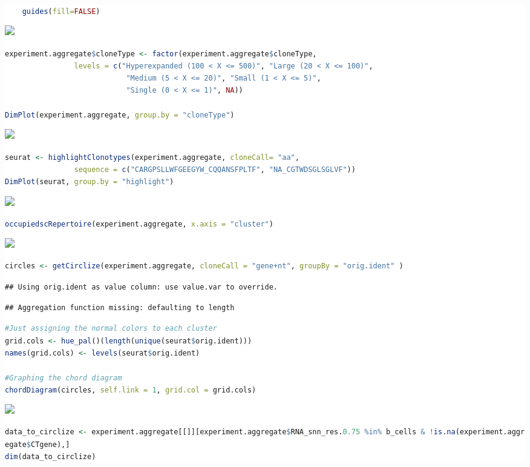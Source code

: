 ```r
    guides(fill=FALSE)
```

![](VDJ_Analysis_files/figure-html/unnamed-chunk-10-1.png)

```r
experiment.aggregate$cloneType <- factor(experiment.aggregate$cloneType, 
                levels = c("Hyperexpanded (100 < X <= 500)", "Large (20 < X <= 100)", 
                            "Medium (5 < X <= 20)", "Small (1 < X <= 5)", 
                            "Single (0 < X <= 1)", NA))

DimPlot(experiment.aggregate, group.by = "cloneType")
```

![](VDJ_Analysis_files/figure-html/unnamed-chunk-10-2.png)

```r
seurat <- highlightClonotypes(experiment.aggregate, cloneCall= "aa", 
                sequence = c("CARGPSLLWFGEEGYW_CQQANSFPLTF", "NA_CGTWDSGLSGLVF"))
DimPlot(seurat, group.by = "highlight")
```

![](VDJ_Analysis_files/figure-html/unnamed-chunk-10-3.png)

```r
occupiedscRepertoire(experiment.aggregate, x.axis = "cluster")
```

![](VDJ_Analysis_files/figure-html/unnamed-chunk-10-4.png)



```r
circles <- getCirclize(experiment.aggregate, cloneCall = "gene+nt", groupBy = "orig.ident" )
```

```
## Using orig.ident as value column: use value.var to override.
```

```
## Aggregation function missing: defaulting to length
```

```r
#Just assigning the normal colors to each cluster
grid.cols <- hue_pal()(length(unique(seurat$orig.ident)))
names(grid.cols) <- levels(seurat$orig.ident)

#Graphing the chord diagram
chordDiagram(circles, self.link = 1, grid.col = grid.cols)
```

![](VDJ_Analysis_files/figure-html/circos-1.png)

```r
data_to_circlize <- experiment.aggregate[[]][experiment.aggregate$RNA_snn_res.0.75 %in% b_cells & !is.na(experiment.aggregate$CTgene),]
dim(data_to_circlize)
```
